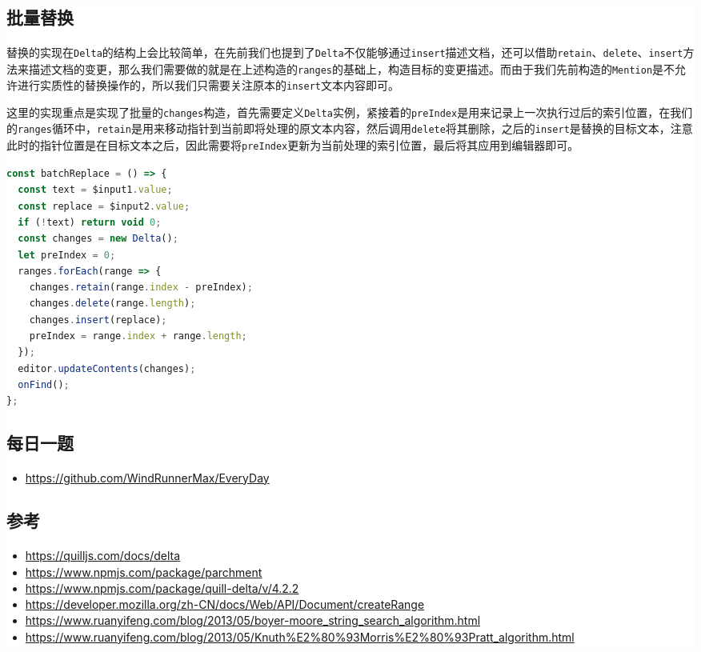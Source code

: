## 批量替换
替换的实现在`Delta`的结构上会比较简单，在先前我们也提到了`Delta`不仅能够通过`insert`描述文档，还可以借助`retain`、`delete`、`insert`方法来描述文档的变更，那么我们需要做的就是在上述构造的`ranges`的基础上，构造目标的变更描述。而由于我们先前构造的`Mention`是不允许进行实质性的替换操作的，所以我们只需要关注原本的`insert`文本内容即可。

这里的实现重点是实现了批量的`changes`构造，首先需要定义`Delta`实例，紧接着的`preIndex`是用来记录上一次执行过后的索引位置，在我们的`ranges`循环中，`retain`是用来移动指针到当前即将处理的原文本内容，然后调用`delete`将其删除，之后的`insert`是替换的目标文本，注意此时的指针位置是在目标文本之后，因此需要将`preIndex`更新为当前处理的索引位置，最后将其应用到编辑器即可。

```js
const batchReplace = () => {
  const text = $input1.value;
  const replace = $input2.value;
  if (!text) return void 0;
  const changes = new Delta();
  let preIndex = 0;
  ranges.forEach(range => {
    changes.retain(range.index - preIndex);
    changes.delete(range.length);
    changes.insert(replace);
    preIndex = range.index + range.length;
  });
  editor.updateContents(changes);
  onFind();
};
```

## 每日一题

- <https://github.com/WindRunnerMax/EveryDay>

## 参考

- <https://quilljs.com/docs/delta>
- <https://www.npmjs.com/package/parchment>
- <https://www.npmjs.com/package/quill-delta/v/4.2.2>
- <https://developer.mozilla.org/zh-CN/docs/Web/API/Document/createRange>
- <https://www.ruanyifeng.com/blog/2013/05/boyer-moore_string_search_algorithm.html>
- <https://www.ruanyifeng.com/blog/2013/05/Knuth%E2%80%93Morris%E2%80%93Pratt_algorithm.html>
